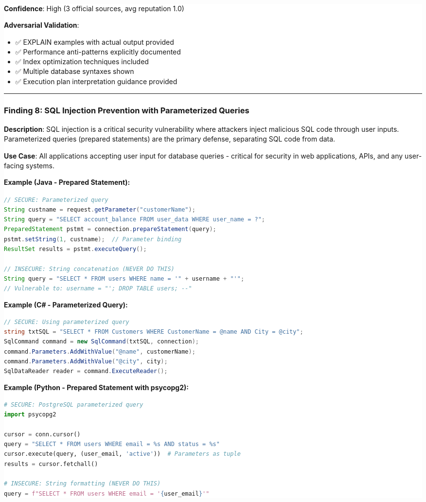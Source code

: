 **Confidence**: High (3 official sources, avg reputation 1.0)

**Adversarial Validation**:
- ✅ EXPLAIN examples with actual output provided
- ✅ Performance anti-patterns explicitly documented
- ✅ Index optimization techniques included
- ✅ Multiple database syntaxes shown
- ✅ Execution plan interpretation guidance provided

---

### Finding 8: SQL Injection Prevention with Parameterized Queries

**Description**: SQL injection is a critical security vulnerability where attackers inject malicious SQL code through user inputs. Parameterized queries (prepared statements) are the primary defense, separating SQL code from data.

**Use Case**: All applications accepting user input for database queries - critical for security in web applications, APIs, and any user-facing systems.

**Example (Java - Prepared Statement):**
```java
// SECURE: Parameterized query
String custname = request.getParameter("customerName");
String query = "SELECT account_balance FROM user_data WHERE user_name = ?";
PreparedStatement pstmt = connection.prepareStatement(query);
pstmt.setString(1, custname);  // Parameter binding
ResultSet results = pstmt.executeQuery();

// INSECURE: String concatenation (NEVER DO THIS)
String query = "SELECT * FROM users WHERE name = '" + username + "'";
// Vulnerable to: username = "'; DROP TABLE users; --"
```

**Example (C# - Parameterized Query):**
```csharp
// SECURE: Using parameterized query
string txtSQL = "SELECT * FROM Customers WHERE CustomerName = @name AND City = @city";
SqlCommand command = new SqlCommand(txtSQL, connection);
command.Parameters.AddWithValue("@name", customerName);
command.Parameters.AddWithValue("@city", city);
SqlDataReader reader = command.ExecuteReader();
```

**Example (Python - Prepared Statement with psycopg2):**
```python
# SECURE: PostgreSQL parameterized query
import psycopg2

cursor = conn.cursor()
query = "SELECT * FROM users WHERE email = %s AND status = %s"
cursor.execute(query, (user_email, 'active'))  # Parameters as tuple
results = cursor.fetchall()

# INSECURE: String formatting (NEVER DO THIS)
query = f"SELECT * FROM users WHERE email = '{user_email}'"
```
